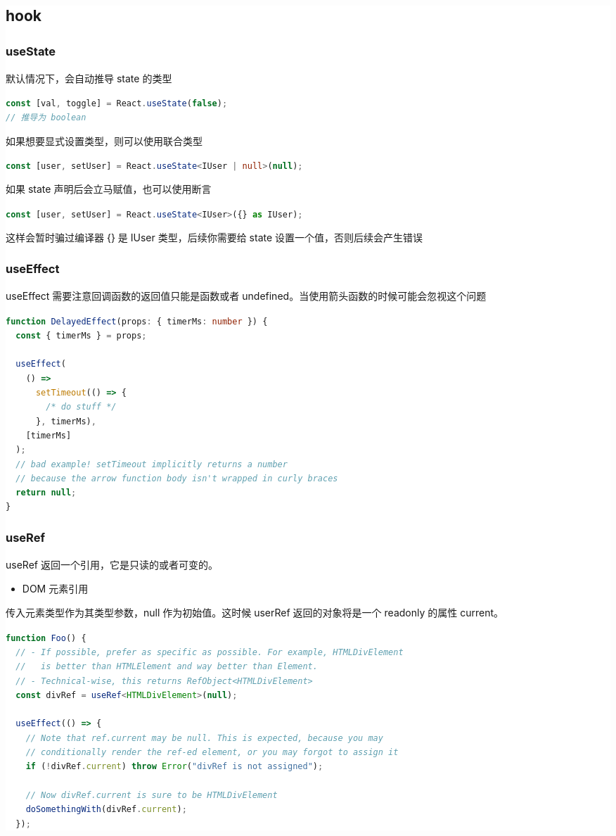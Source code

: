 ## hook

### useState

默认情况下，会自动推导 state 的类型

```ts
const [val, toggle] = React.useState(false);
// 推导为 boolean
```

如果想要显式设置类型，则可以使用联合类型

```ts
const [user, setUser] = React.useState<IUser | null>(null);
```

如果 state 声明后会立马赋值，也可以使用断言

```ts
const [user, setUser] = React.useState<IUser>({} as IUser);
```
这样会暂时骗过编译器 {} 是 IUser 类型，后续你需要给 state 设置一个值，否则后续会产生错误

### useEffect

useEffect 需要注意回调函数的返回值只能是函数或者 undefined。当使用箭头函数的时候可能会忽视这个问题

```ts
function DelayedEffect(props: { timerMs: number }) {
  const { timerMs } = props;

  useEffect(
    () =>
      setTimeout(() => {
        /* do stuff */
      }, timerMs),
    [timerMs]
  );
  // bad example! setTimeout implicitly returns a number
  // because the arrow function body isn't wrapped in curly braces
  return null;
}
```

### useRef

useRef 返回一个引用，它是只读的或者可变的。

* DOM 元素引用

传入元素类型作为其类型参数，null 作为初始值。这时候 userRef 返回的对象将是一个 readonly 的属性 current。

```ts
function Foo() {
  // - If possible, prefer as specific as possible. For example, HTMLDivElement
  //   is better than HTMLElement and way better than Element.
  // - Technical-wise, this returns RefObject<HTMLDivElement>
  const divRef = useRef<HTMLDivElement>(null);

  useEffect(() => {
    // Note that ref.current may be null. This is expected, because you may
    // conditionally render the ref-ed element, or you may forgot to assign it
    if (!divRef.current) throw Error("divRef is not assigned");

    // Now divRef.current is sure to be HTMLDivElement
    doSomethingWith(divRef.current);
  });

```